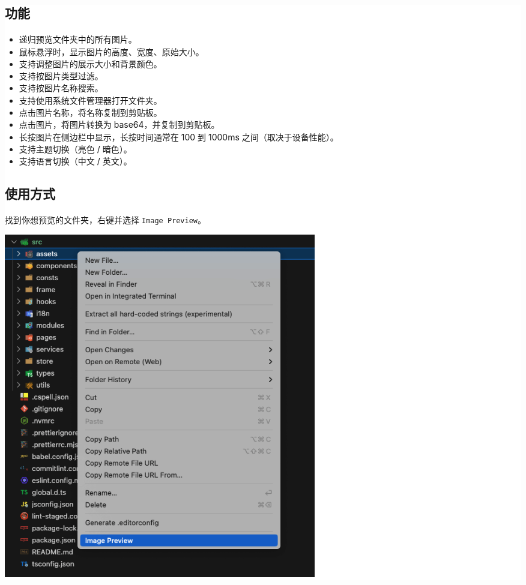 ## 功能

- 递归预览文件夹中的所有图片。
- 鼠标悬浮时，显示图片的高度、宽度、原始大小。
- 支持调整图片的展示大小和背景颜色。
- 支持按图片类型过滤。
- 支持按图片名称搜索。
- 支持使用系统文件管理器打开文件夹。
- 点击图片名称，将名称复制到剪贴板。
- 点击图片，将图片转换为 base64，并复制到剪贴板。
- 长按图片在侧边栏中显示，长按时间通常在 100 到 1000ms 之间（取决于设备性能）。
- 支持主题切换（亮色 / 暗色）。
- 支持语言切换（中文 / 英文）。

## 使用方式

找到你想预览的文件夹，右键并选择 `Image Preview`。

<img src="./src/assets/readme/usage_example.png" alt="image-preview" width="60%" />
